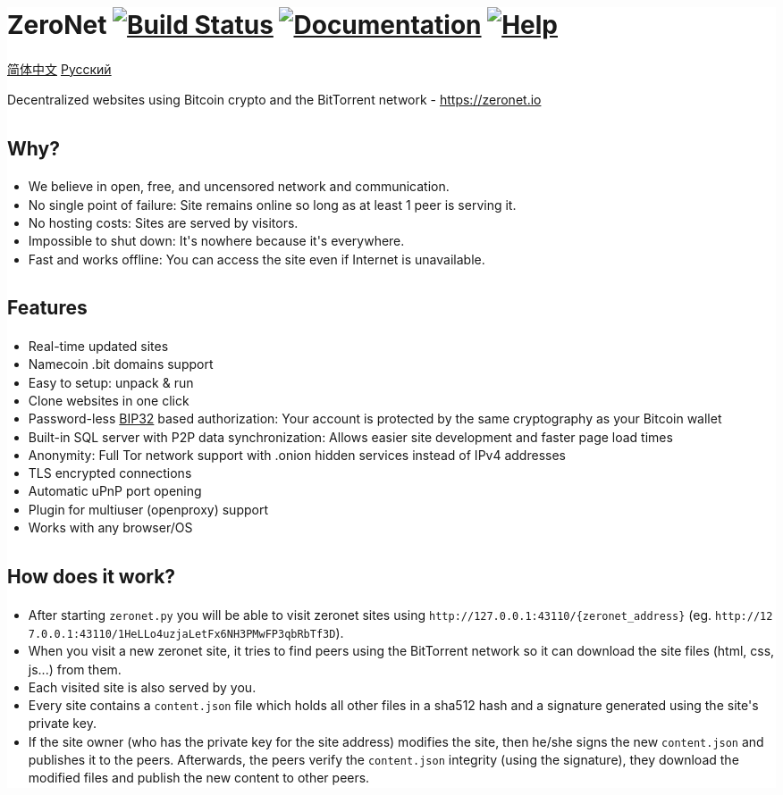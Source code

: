 # ZeroNet [![Build Status](https://travis-ci.org/HelloZeroNet/ZeroNet.svg?branch=master)](https://travis-ci.org/HelloZeroNet/ZeroNet) [![Documentation](https://img.shields.io/badge/docs-faq-brightgreen.svg)](https://zeronet.io/docs/faq/) [![Help](https://img.shields.io/badge/keep_this_project_alive-donate-yellow.svg)](https://zeronet.io/docs/help_zeronet/donate/)

[简体中文](./README-zh-cn.md)
[Русский](./README-ru.md)

Decentralized websites using Bitcoin crypto and the BitTorrent network - https://zeronet.io


## Why?

* We believe in open, free, and uncensored network and communication.
* No single point of failure: Site remains online so long as at least 1 peer is
  serving it.
* No hosting costs: Sites are served by visitors.
* Impossible to shut down: It's nowhere because it's everywhere.
* Fast and works offline: You can access the site even if Internet is
  unavailable.


## Features
 * Real-time updated sites
 * Namecoin .bit domains support
 * Easy to setup: unpack & run
 * Clone websites in one click
 * Password-less [BIP32](https://github.com/bitcoin/bips/blob/master/bip-0032.mediawiki)
   based authorization: Your account is protected by the same cryptography as your Bitcoin wallet
 * Built-in SQL server with P2P data synchronization: Allows easier site development and faster page load times
 * Anonymity: Full Tor network support with .onion hidden services instead of IPv4 addresses
 * TLS encrypted connections
 * Automatic uPnP port opening
 * Plugin for multiuser (openproxy) support
 * Works with any browser/OS


## How does it work?

* After starting `zeronet.py` you will be able to visit zeronet sites using
  `http://127.0.0.1:43110/{zeronet_address}` (eg.
  `http://127.0.0.1:43110/1HeLLo4uzjaLetFx6NH3PMwFP3qbRbTf3D`).
* When you visit a new zeronet site, it tries to find peers using the BitTorrent
  network so it can download the site files (html, css, js...) from them.
* Each visited site is also served by you.
* Every site contains a `content.json` file which holds all other files in a sha512 hash
  and a signature generated using the site's private key.
* If the site owner (who has the private key for the site address) modifies the
  site, then he/she signs the new `content.json` and publishes it to the peers.
  Afterwards, the peers verify the `content.json` integrity (using the
  signature), they download the modified files and publish the new content to
  other peers.
